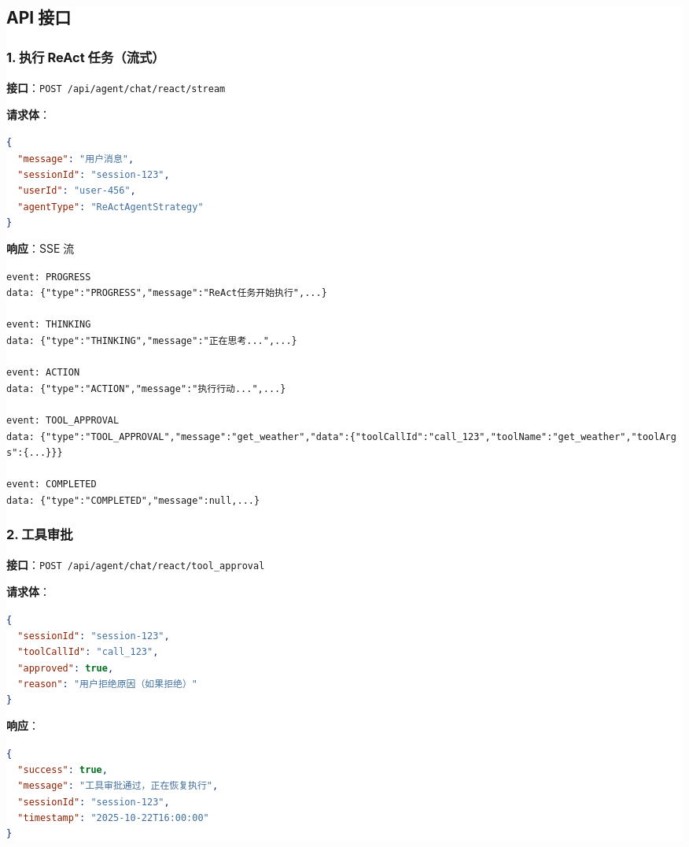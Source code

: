 ## API 接口

### 1. 执行 ReAct 任务（流式）

**接口**：`POST /api/agent/chat/react/stream`

**请求体**：
```json
{
  "message": "用户消息",
  "sessionId": "session-123",
  "userId": "user-456",
  "agentType": "ReActAgentStrategy"
}
```

**响应**：SSE 流
```
event: PROGRESS
data: {"type":"PROGRESS","message":"ReAct任务开始执行",...}

event: THINKING
data: {"type":"THINKING","message":"正在思考...",...}

event: ACTION
data: {"type":"ACTION","message":"执行行动...",...}

event: TOOL_APPROVAL
data: {"type":"TOOL_APPROVAL","message":"get_weather","data":{"toolCallId":"call_123","toolName":"get_weather","toolArgs":{...}}}

event: COMPLETED
data: {"type":"COMPLETED","message":null,...}
```

### 2. 工具审批

**接口**：`POST /api/agent/chat/react/tool_approval`

**请求体**：
```json
{
  "sessionId": "session-123",
  "toolCallId": "call_123",
  "approved": true,
  "reason": "用户拒绝原因（如果拒绝）"
}
```

**响应**：
```json
{
  "success": true,
  "message": "工具审批通过，正在恢复执行",
  "sessionId": "session-123",
  "timestamp": "2025-10-22T16:00:00"
}
```
